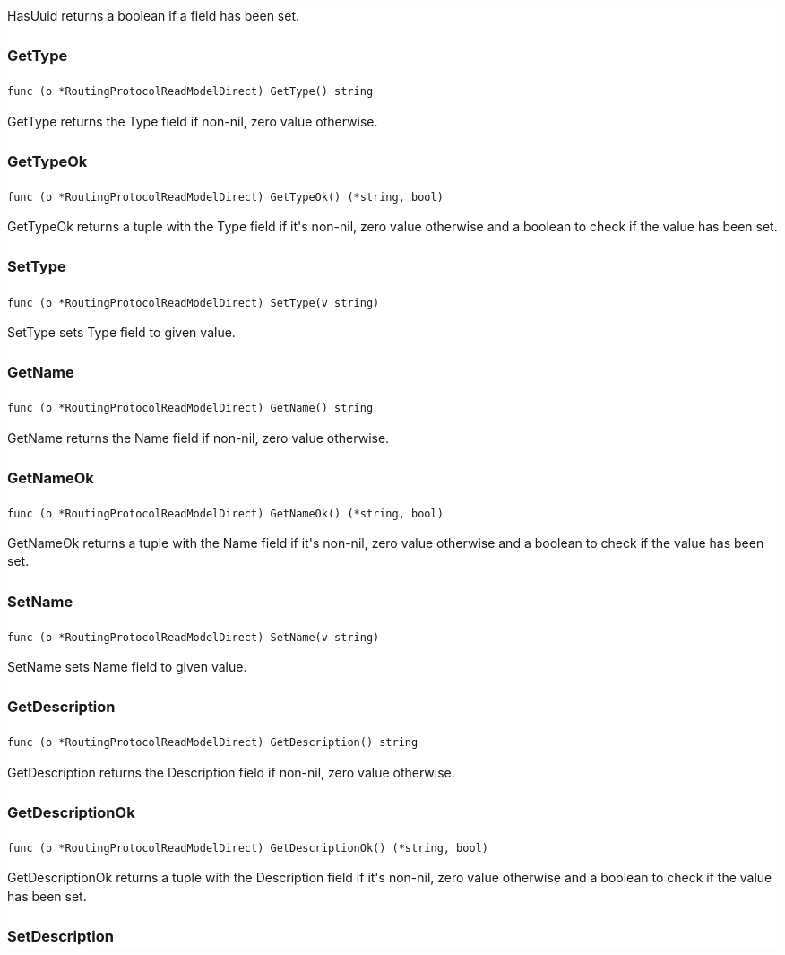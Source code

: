 HasUuid returns a boolean if a field has been set.

### GetType

`func (o *RoutingProtocolReadModelDirect) GetType() string`

GetType returns the Type field if non-nil, zero value otherwise.

### GetTypeOk

`func (o *RoutingProtocolReadModelDirect) GetTypeOk() (*string, bool)`

GetTypeOk returns a tuple with the Type field if it's non-nil, zero value otherwise
and a boolean to check if the value has been set.

### SetType

`func (o *RoutingProtocolReadModelDirect) SetType(v string)`

SetType sets Type field to given value.


### GetName

`func (o *RoutingProtocolReadModelDirect) GetName() string`

GetName returns the Name field if non-nil, zero value otherwise.

### GetNameOk

`func (o *RoutingProtocolReadModelDirect) GetNameOk() (*string, bool)`

GetNameOk returns a tuple with the Name field if it's non-nil, zero value otherwise
and a boolean to check if the value has been set.

### SetName

`func (o *RoutingProtocolReadModelDirect) SetName(v string)`

SetName sets Name field to given value.


### GetDescription

`func (o *RoutingProtocolReadModelDirect) GetDescription() string`

GetDescription returns the Description field if non-nil, zero value otherwise.

### GetDescriptionOk

`func (o *RoutingProtocolReadModelDirect) GetDescriptionOk() (*string, bool)`

GetDescriptionOk returns a tuple with the Description field if it's non-nil, zero value otherwise
and a boolean to check if the value has been set.

### SetDescription
